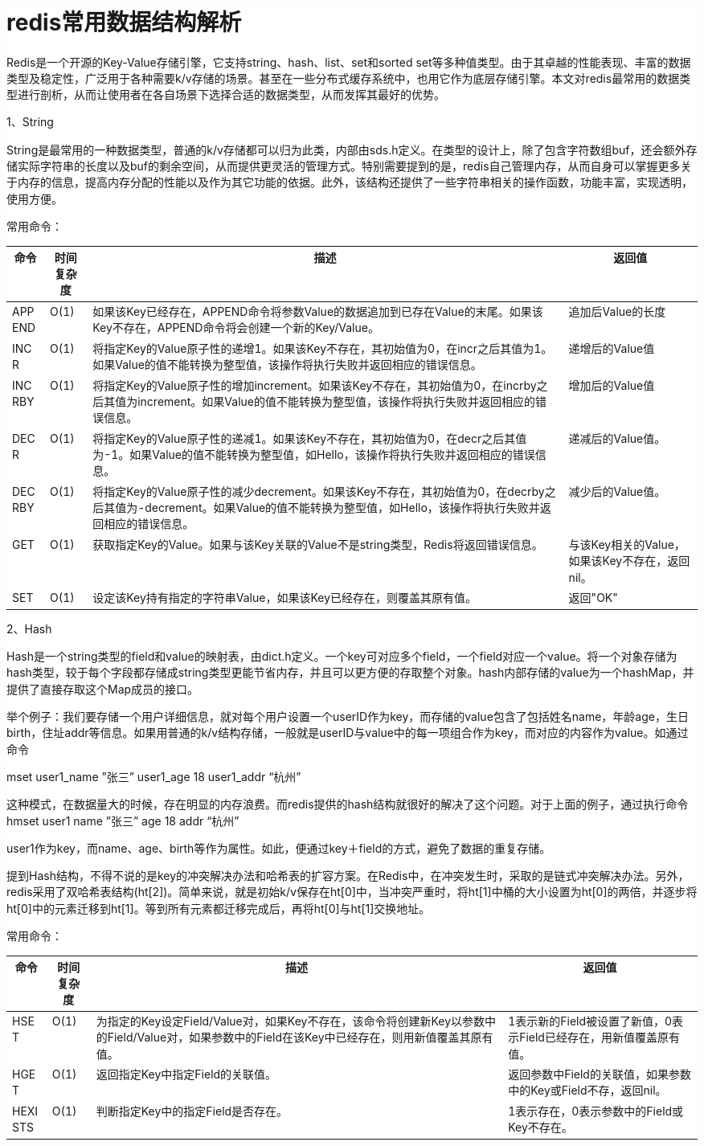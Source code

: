 # redis常用数据结构解析



Redis是一个开源的Key-Value存储引擎，它支持string、hash、list、set和sorted set等多种值类型。由于其卓越的性能表现、丰富的数据类型及稳定性，广泛用于各种需要k/v存储的场景。甚至在一些分布式缓存系统中，也用它作为底层存储引擎。本文对redis最常用的数据类型进行剖析，从而让使用者在各自场景下选择合适的数据类型，从而发挥其最好的优势。

1、String

String是最常用的一种数据类型，普通的k/v存储都可以归为此类，内部由sds.h定义。在类型的设计上，除了包含字符数组buf，还会额外存储实际字符串的长度以及buf的剩余空间，从而提供更灵活的管理方式。特别需要提到的是，redis自己管理内存，从而自身可以掌握更多关于内存的信息，提高内存分配的性能以及作为其它功能的依据。此外，该结构还提供了一些字符串相关的操作函数，功能丰富，实现透明，使用方便。

常用命令：

 

| 命令   | 时间复杂度 | 描述                                                         | 返回值                                         |
| ------ | ---------- | ------------------------------------------------------------ | ---------------------------------------------- |
| APPEND | O(1)       | 如果该Key已经存在，APPEND命令将参数Value的数据追加到已存在Value的末尾。如果该Key不存在，APPEND命令将会创建一个新的Key/Value。 | 追加后Value的长度                              |
| INCR   | O(1)       | 将指定Key的Value原子性的递增1。如果该Key不存在，其初始值为0，在incr之后其值为1。如果Value的值不能转换为整型值，该操作将执行失败并返回相应的错误信息。 | 递增后的Value值                                |
| INCRBY | O(1)       | 将指定Key的Value原子性的增加increment。如果该Key不存在，其初始值为0，在incrby之后其值为increment。如果Value的值不能转换为整型值，该操作将执行失败并返回相应的错误信息。 | 增加后的Value值                                |
| DECR   | O(1)       | 将指定Key的Value原子性的递减1。如果该Key不存在，其初始值为0，在decr之后其值为-1。如果Value的值不能转换为整型值，如Hello，该操作将执行失败并返回相应的错误信息。 | 递减后的Value值。                              |
| DECRBY | O(1)       | 将指定Key的Value原子性的减少decrement。如果该Key不存在，其初始值为0，在decrby之后其值为-decrement。如果Value的值不能转换为整型值，如Hello，该操作将执行失败并返回相应的错误信息。 | 减少后的Value值。                              |
| GET    | O(1)       | 获取指定Key的Value。如果与该Key关联的Value不是string类型，Redis将返回错误信息。 | 与该Key相关的Value，如果该Key不存在，返回nil。 |
| SET    | O(1)       | 设定该Key持有指定的字符串Value，如果该Key已经存在，则覆盖其原有值。 | 返回"OK"                                       |

 

2、Hash

Hash是一个string类型的field和value的映射表，由dict.h定义。一个key可对应多个field，一个field对应一个value。将一个对象存储为hash类型，较于每个字段都存储成string类型更能节省内存，并且可以更方便的存取整个对象。hash内部存储的value为一个hashMap，并提供了直接存取这个Map成员的接口。

举个例子：我们要存储一个用户详细信息，就对每个用户设置一个userID作为key，而存储的value包含了包括姓名name，年龄age，生日birth，住址addr等信息。如果用普通的k/v结构存储，一般就是userID与value中的每一项组合作为key，而对应的内容作为value。如通过命令

mset user1_name ”张三” user1_age 18 user1_addr “杭州”

这种模式，在数据量大的时候，存在明显的内存浪费。而redis提供的hash结构就很好的解决了这个问题。对于上面的例子，通过执行命令hmset user1 name ”张三” age 18 addr “杭州” 

user1作为key，而name、age、birth等作为属性。如此，便通过key＋field的方式，避免了数据的重复存储。

提到Hash结构，不得不说的是key的冲突解决办法和哈希表的扩容方案。在Redis中，在冲突发生时，采取的是链式冲突解决办法。另外，redis采用了双哈希表结构(ht[2])。简单来说，就是初始k/v保存在ht[0]中，当冲突严重时，将ht[1]中桶的大小设置为ht[0]的两倍，并逐步将ht[0]中的元素迁移到ht[1]。等到所有元素都迁移完成后，再将ht[0]与ht[1]交换地址。

常用命令：

 

| 命令    | 时间复杂度 | 描述                                                         | 返回值                                                       |
| ------- | ---------- | ------------------------------------------------------------ | ------------------------------------------------------------ |
| HSET    | O(1)       | 为指定的Key设定Field/Value对，如果Key不存在，该命令将创建新Key以参数中的Field/Value对，如果参数中的Field在该Key中已经存在，则用新值覆盖其原有值。 | 1表示新的Field被设置了新值，0表示Field已经存在，用新值覆盖原有值。 |
| HGET    | O(1)       | 返回指定Key中指定Field的关联值。                             | 返回参数中Field的关联值，如果参数中的Key或Field不存，返回nil。 |
| HEXISTS | O(1)       | 判断指定Key中的指定Field是否存在。                           | 1表示存在，0表示参数中的Field或Key不存在。                   |
